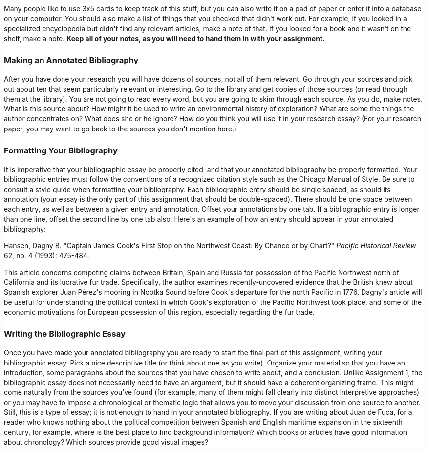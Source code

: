 Many people like to use 3x5 cards to keep track of this stuff, but you can also write it on a pad of paper or enter it into a database on your computer. You should also make a list of things that you checked that didn't work out. For example, if you looked in a specialized encyclopedia but didn't find any relevant articles, make a note of that. If you looked for a book and it wasn't on the shelf, make a note. **Keep all of your notes, as you will need to hand them in with your assignment.**

### Making an Annotated Bibliography

After you have done your research you will have dozens of sources, not all of them relevant. Go through your sources and pick out about ten that seem particularly relevant or interesting. Go to the library and get copies of those sources (or read through them at the library). You are not going to read every word, but you are going to skim through each source. As you do, make notes. What is this source about? How might it be used to write an environmental history of exploration? What are some the things the author concentrates on? What does she or he ignore? How do you think you will use it in your research essay? (For your research paper, you may want to go back to the sources you don't mention here.)

### Formatting Your Bibliography

It is imperative that your bibliographic essay be properly cited, and that your annotated bibliography be properly formatted. Your bibliographic entries must follow the conventions of a recognized citation style such as the Chicago Manual of Style. Be sure to consult a style guide when formatting your bibliography. Each bibliographic entry should be single spaced, as should its annotation (your essay is the only part of this assignment that should be double-spaced). There should be one space between each entry, as well as between a given entry and annotation. Offset your annotations by one tab. If a bibliographic entry is longer than one line, offset the second line by one tab also. Here's an example of how an entry should appear in your annotated bibliography:

Hansen, Dagny B. "Captain James Cook's First Stop on the Northwest Coast: By Chance or by Chart?" _Pacific Historical Review_ 62, no. 4 (1993): 475-484.

This article concerns competing claims between Britain, Spain and Russia for possession of the Pacific Northwest north of California and its lucrative fur trade. Specifically, the author examines recently-uncovered evidence that the British knew about Spanish explorer Juan Pérez's mooring in Nootka Sound before Cook's departure for the north Pacific in 1776. Dagny's article will be useful for understanding the political context in which Cook's exploration of the Pacific Northwest took place, and some of the economic motivations for European possession of this region, especially regarding the fur trade.

### Writing the Bibliographic Essay

Once you have made your annotated bibliography you are ready to start the final part of this assignment, writing your bibliographic essay. Pick a nice descriptive title (or think about one as you write). Organize your material so that you have an introduction, some paragraphs about the sources that you have chosen to write about, and a conclusion. Unlike Assignment 1, the bibliographic essay does not necessarily need to have an argument, but it should have a coherent organizing frame. This might come naturally from the sources you've found (for example, many of them might fall clearly into distinct interpretive approaches) or you may have to impose a chronological or thematic logic that allows you to move your discussion from one source to another. Still, this is a type of essay; it is not enough to hand in your annotated bibliography. If you are writing about Juan de Fuca, for a reader who knows nothing about the political competition between Spanish and English maritime expansion in the sixteenth century, for example, where is the best place to find background information? Which books or articles have good information about chronology? Which sources provide good visual images?
